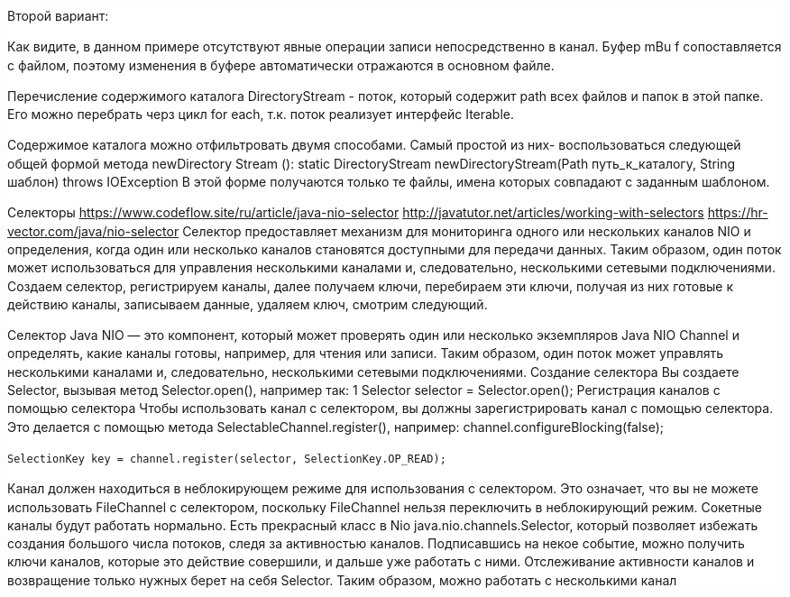 


Второй вариант:
 
Как видите, в данном примере отсутствуют явные операции записи непосредственно в канал. Буфер mBu f сопоставляется с файлом, поэтому изменения в буфере автоматически отражаются в основном файле.
 


 












Перечисление содержимого каталога
DirectoryStream<Path> - поток, который содержит path всех файлов и папок в этой папке. Его можно перебрать черз цикл for each, т.к. поток реализует интерфейс Iterable.

 
Содержимое каталога можно отфильтровать двумя способами. 
Самый простой из них- воспользоваться следующей общей формой метода newDirectory
Stream (): static DirectoryStream<Path> newDirectoryStream(Path путь_к_каталогу, String шаблон) throws IOException
В этой форме получаются только те файлы, имена которых совпадают с заданным шаблоном.

 


 
Селекторы
https://www.codeflow.site/ru/article/java-nio-selector
http://javatutor.net/articles/working-with-selectors
https://hr-vector.com/java/nio-selector
Селектор предоставляет механизм для мониторинга одного или нескольких каналов NIO и определения, когда один или несколько каналов становятся доступными для передачи данных.
Таким образом, один поток может использоваться для управления несколькими каналами и, следовательно, несколькими сетевыми подключениями.
Создаем селектор, регистрируем каналы, далее получаем ключи, перебираем эти ключи, получая из них готовые к действию каналы, записываем данные, удаляем ключ, смотрим следующий.

Селектор Java NIO — это компонент, который может проверять один или несколько экземпляров Java NIO Channel и определять, какие каналы готовы, например, для чтения или записи. Таким образом, один поток может управлять несколькими каналами и, следовательно, несколькими сетевыми подключениями.
Создание селектора
Вы создаете Selector, вызывая метод Selector.open(), например так:
1	Selector selector = Selector.open();
Регистрация каналов с помощью селектора
Чтобы использовать канал с селектором, вы должны зарегистрировать канал с помощью селектора. Это делается с помощью метода SelectableChannel.register(), например:
	channel.configureBlocking(false);
	 

	SelectionKey key = channel.register(selector, SelectionKey.OP_READ);
Канал должен находиться в неблокирующем режиме для использования с селектором. Это означает, что вы не можете использовать FileChannel с селектором, поскольку FileChannel нельзя переключить в неблокирующий режим. Сокетные каналы будут работать нормально.
Есть прекрасный класс в Nio java.nio.channels.Selector, который позволяет избежать создания большого числа потоков, следя за активностью каналов. Подписавшись на некое событие, можно получить ключи каналов, которые это действие совершили, и дальше уже работать с ними. Отслеживание активности каналов и возвращение только нужных берет на себя Selector. Таким образом, можно работать с несколькими канал
 
  